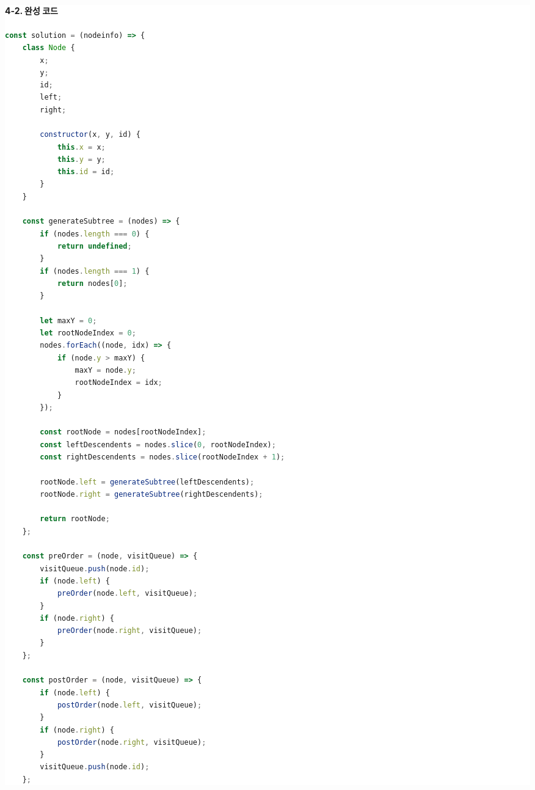 #### 4-2. 완성 코드

```js
const solution = (nodeinfo) => {
    class Node {
        x;
        y;
        id;
        left;
        right;

        constructor(x, y, id) {
            this.x = x;
            this.y = y;
            this.id = id;
        }
    }

    const generateSubtree = (nodes) => {
        if (nodes.length === 0) {
            return undefined;
        }
        if (nodes.length === 1) {
            return nodes[0];
        }

        let maxY = 0;
        let rootNodeIndex = 0;
        nodes.forEach((node, idx) => {
            if (node.y > maxY) {
                maxY = node.y;
                rootNodeIndex = idx;
            }
        });

        const rootNode = nodes[rootNodeIndex];
        const leftDescendents = nodes.slice(0, rootNodeIndex);
        const rightDescendents = nodes.slice(rootNodeIndex + 1);

        rootNode.left = generateSubtree(leftDescendents);
        rootNode.right = generateSubtree(rightDescendents);

        return rootNode;
    };

    const preOrder = (node, visitQueue) => {
        visitQueue.push(node.id);
        if (node.left) {
            preOrder(node.left, visitQueue);
        }
        if (node.right) {
            preOrder(node.right, visitQueue);
        }
    };

    const postOrder = (node, visitQueue) => {
        if (node.left) {
            postOrder(node.left, visitQueue);
        }
        if (node.right) {
            postOrder(node.right, visitQueue);
        }
        visitQueue.push(node.id);
    };
```